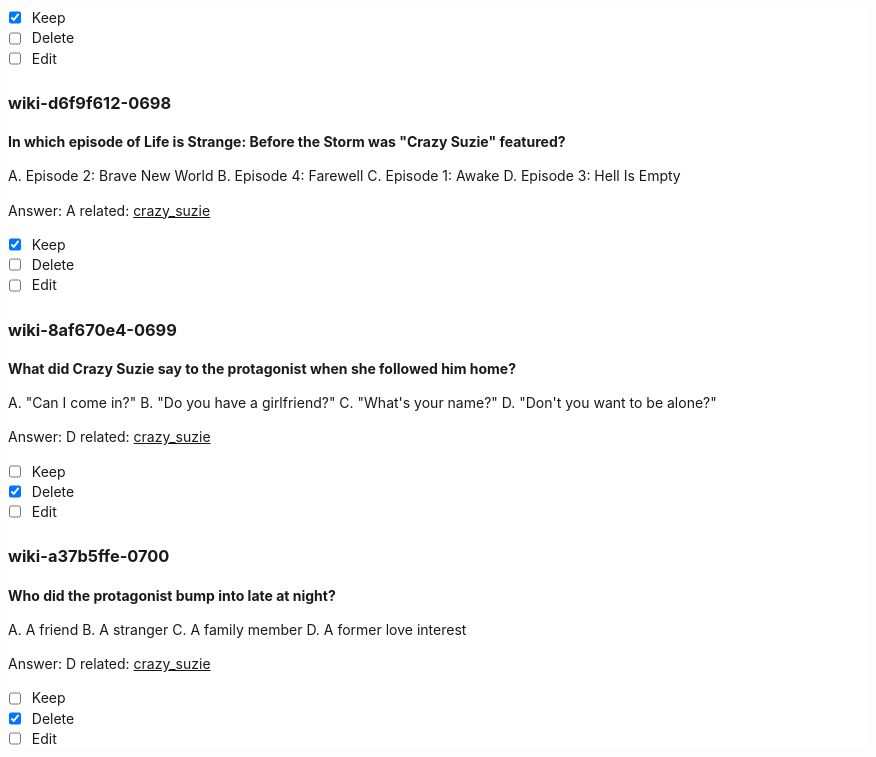 - [x] Keep
- [ ] Delete
- [ ] Edit

### wiki-d6f9f612-0698

**In which episode of Life is Strange: Before the Storm was "Crazy Suzie" featured?**

A. Episode 2: Brave New World
B. Episode 4: Farewell
C. Episode 1: Awake
D. Episode 3: Hell Is Empty

Answer: A
related: [crazy_suzie](../wiki-pages-chunks/crazy_suzie.txt)

- [x] Keep
- [ ] Delete
- [ ] Edit

### wiki-8af670e4-0699

**What did Crazy Suzie say to the protagonist when she followed him home?**

A. "Can I come in?"
B. "Do you have a girlfriend?"
C. "What's your name?"
D. "Don't you want to be alone?"

Answer: D
related: [crazy_suzie](../wiki-pages-chunks/crazy_suzie.txt)

- [ ] Keep
- [x] Delete
- [ ] Edit

### wiki-a37b5ffe-0700

**Who did the protagonist bump into late at night?**

A. A friend
B. A stranger
C. A family member
D. A former love interest

Answer: D
related: [crazy_suzie](../wiki-pages-chunks/crazy_suzie.txt)

- [ ] Keep
- [x] Delete
- [ ] Edit